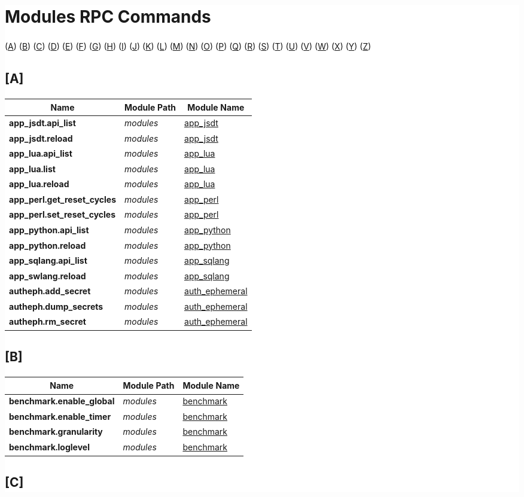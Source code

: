 # Modules RPC Commands

([A](#A)) ([B](#B)) ([C](#C)) ([D](#D)) ([E](#E)) ([F](#F)) ([G](#g))
([H](#H)) ([I](#I)) ([J](#J)) ([K](#K)) ([L](#L)) ([M](#M)) ([N](#n))
([O](#O)) ([P](#P)) ([Q](#Q)) ([R](#R)) ([S](#S)) ([T](#T)) ([U](#u))
([V](#V)) ([W](#W)) ([X](#X)) ([Y](#Y)) ([Z](#z))

## \[A\]

| Name                          | Module Path | Module Name                                                                                                                |
|-------------------------------|-------------|----------------------------------------------------------------------------------------------------------------------------|
| **app_jsdt.api_list**         | *modules*   | [app_jsdt](http://www.kamailio.org/docs/modules/5.1.x/modules/app_jsdt.html#app_jsdt.r.api_list)                           |
| **app_jsdt.reload**           | *modules*   | [app_jsdt](http://www.kamailio.org/docs/modules/5.1.x/modules/app_jsdt.html#app_jsdt.r.reload)                             |
| **app_lua.api_list**          | *modules*   | [app_lua](http://www.kamailio.org/docs/modules/5.1.x/modules/app_lua.html#app_lua.r.api_list)                              |
| **app_lua.list**              | *modules*   | [app_lua](http://www.kamailio.org/docs/modules/5.1.x/modules/app_lua.html#app_lua.r.list)                                  |
| **app_lua.reload**            | *modules*   | [app_lua](http://www.kamailio.org/docs/modules/5.1.x/modules/app_lua.html#app_lua.r.reload)                                |
| **app_perl.get_reset_cycles** | *modules*   | [app_perl](http://www.kamailio.org/docs/modules/5.1.x/modules/app_perl.html#app_perl.r.get_reset_cycles)                   |
| **app_perl.set_reset_cycles** | *modules*   | [app_perl](http://www.kamailio.org/docs/modules/5.1.x/modules/app_perl.html#app_perl.r.set_reset_cycles)                   |
| **app_python.api_list**       | *modules*   | [app_python](http://www.kamailio.org/docs/modules/5.1.x/modules/app_python.html#app_python.r.api_list)                     |
| **app_python.reload**         | *modules*   | [app_python](http://www.kamailio.org/docs/modules/5.1.x/modules/app_python.html#app_python.r.reload)                       |
| **app_sqlang.api_list**       | *modules*   | [app_sqlang](http://www.kamailio.org/docs/modules/5.1.x/modules/app_sqlang.html#app_sqlang.r.api_list)                     |
| **app_swlang.reload**         | *modules*   | [app_sqlang](http://www.kamailio.org/docs/modules/5.1.x/modules/app_sqlang.html#app_sqlang.r.reload)                       |
| **autheph.add_secret**        | *modules*   | [auth_ephemeral](http://www.kamailio.org/docs/modules/5.1.x/modules/auth_ephemeral.html#auth_eph.rpc.autheph.add_secret)   |
| **autheph.dump_secrets**      | *modules*   | [auth_ephemeral](http://www.kamailio.org/docs/modules/5.1.x/modules/auth_ephemeral.html#auth_eph.rpc.autheph.dump_secrets) |
| **autheph.rm_secret**         | *modules*   | [auth_ephemeral](http://www.kamailio.org/docs/modules/5.1.x/modules/auth_ephemeral.html#auth_eph.rpc.autheph.rm_secret)    |

## \[B\]

| Name                        | Module Path | Module Name                                                                                                |
|-----------------------------|-------------|------------------------------------------------------------------------------------------------------------|
| **benchmark.enable_global** | *modules*   | [benchmark](http://www.kamailio.org/docs/modules/5.1.x/modules/benchmark.html#benchmark.rpc.enable_global) |
| **benchmark.enable_timer**  | *modules*   | [benchmark](http://www.kamailio.org/docs/modules/5.1.x/modules/benchmark.html#benchmark.rpc.enable_timer)  |
| **benchmark.granularity**   | *modules*   | [benchmark](http://www.kamailio.org/docs/modules/5.1.x/modules/benchmark.html#benchmark.rpc.granularity)   |
| **benchmark.loglevel**      | *modules*   | [benchmark](http://www.kamailio.org/docs/modules/5.1.x/modules/benchmark.html#benchmark.rpc.loglevel)      |

## \[C\]
